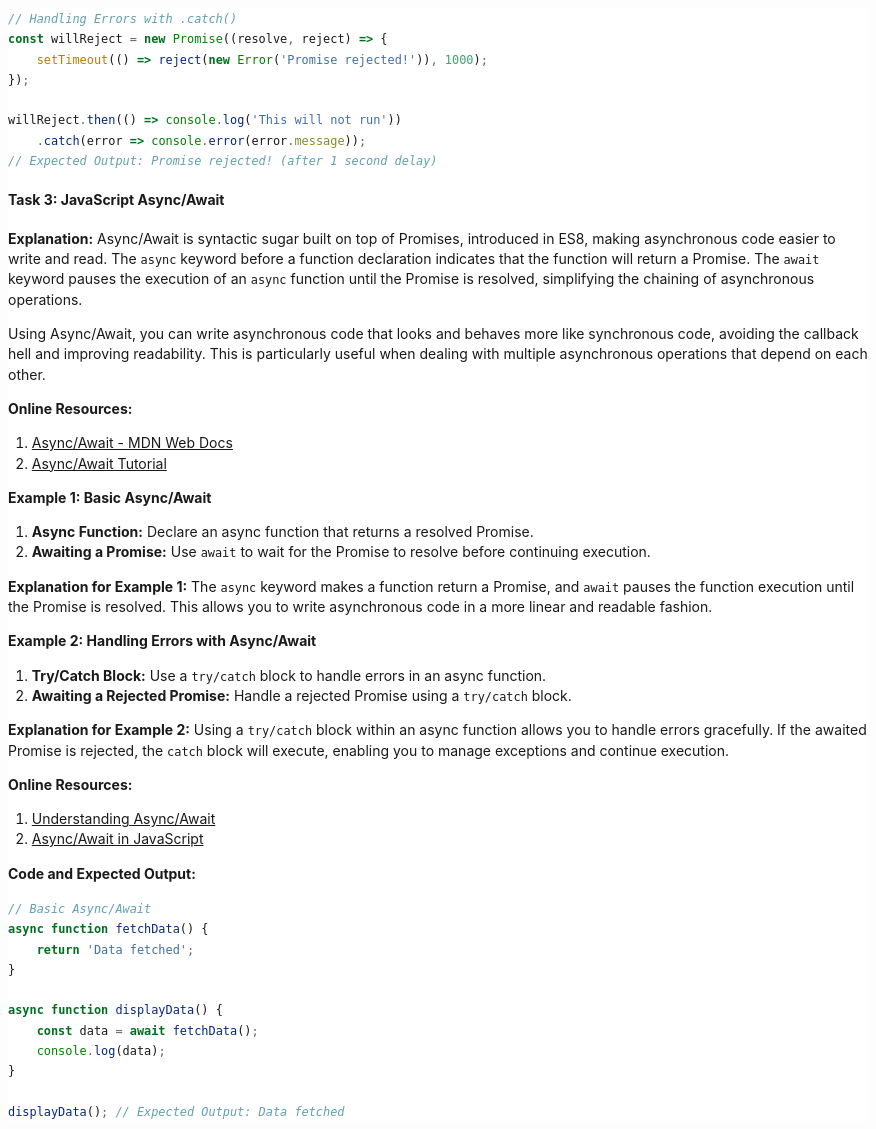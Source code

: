 ```js
// Handling Errors with .catch()
const willReject = new Promise((resolve, reject) => {
    setTimeout(() => reject(new Error('Promise rejected!')), 1000);
});

willReject.then(() => console.log('This will not run'))
    .catch(error => console.error(error.message));
// Expected Output: Promise rejected! (after 1 second delay)
```

#### Task 3: JavaScript Async/Await
**Explanation:**
Async/Await is syntactic sugar built on top of Promises, introduced in ES8, making asynchronous code easier to write and read. The `async` keyword before a function declaration indicates that the function will return a Promise. The `await` keyword pauses the execution of an `async` function until the Promise is resolved, simplifying the chaining of asynchronous operations.

Using Async/Await, you can write asynchronous code that looks and behaves more like synchronous code, avoiding the callback hell and improving readability. This is particularly useful when dealing with multiple asynchronous operations that depend on each other.

**Online Resources:**
1. [Async/Await - MDN Web Docs](https://developer.mozilla.org/en-US/docs/Web/JavaScript/Reference/Statements/async_function)
2. [Async/Await Tutorial](https://javascript.info/async-await)

**Example 1: Basic Async/Await**
1. **Async Function:** Declare an async function that returns a resolved Promise.
2. **Awaiting a Promise:** Use `await` to wait for the Promise to resolve before continuing execution.

**Explanation for Example 1:**
The `async` keyword makes a function return a Promise, and `await` pauses the function execution until the Promise is resolved. This allows you to write asynchronous code in a more linear and readable fashion.

**Example 2: Handling Errors with Async/Await**
1. **Try/Catch Block:** Use a `try/catch` block to handle errors in an async function.
2. **Awaiting a Rejected Promise:** Handle a rejected Promise using a `try/catch` block.

**Explanation for Example 2:**
Using a `try/catch` block within an async function allows you to handle errors gracefully. If the awaited Promise is rejected, the `catch` block will execute, enabling you to manage exceptions and continue execution.

**Online Resources:**
1. [Understanding Async/Await](https://developer.mozilla.org/en-US/docs/Learn/JavaScript/Asynchronous/Async_await)
2. [Async/Await in JavaScript](https://www.w3schools.com/js/js_async.asp)

**Code and Expected Output:**
```js
// Basic Async/Await
async function fetchData() {
    return 'Data fetched';
}

async function displayData() {
    const data = await fetchData();
    console.log(data);
}

displayData(); // Expected Output: Data fetched
```
